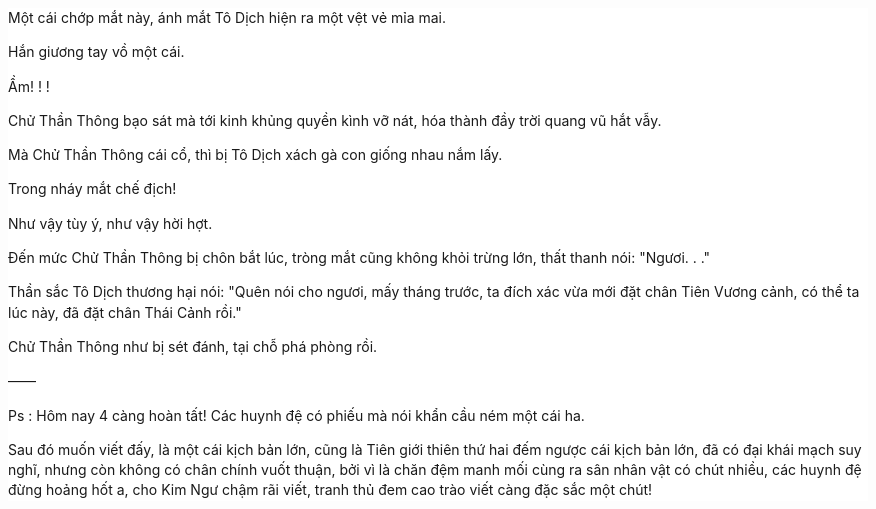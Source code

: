 Một cái chớp mắt này, ánh mắt Tô Dịch hiện ra một vệt vẻ mỉa mai.

Hắn giương tay vồ một cái.

Ầm! ! !

Chử Thần Thông bạo sát mà tới kinh khủng quyền kình vỡ nát, hóa thành đầy trời quang vũ hắt vẫy.

Mà Chử Thần Thông cái cổ, thì bị Tô Dịch xách gà con giống nhau nắm lấy.

Trong nháy mắt chế địch!

Như vậy tùy ý, như vậy hời hợt.

Đến mức Chử Thần Thông bị chôn bắt lúc, tròng mắt cũng không khỏi trừng lớn, thất thanh nói: "Ngươi. . ."

Thần sắc Tô Dịch thương hại nói: "Quên nói cho ngươi, mấy tháng trước, ta đích xác vừa mới đặt chân Tiên Vương cảnh, có thể ta lúc này, đã đặt chân Thái Cảnh rồi."

Chử Thần Thông như bị sét đánh, tại chỗ phá phòng rồi.

——

Ps : Hôm nay 4 càng hoàn tất! Các huynh đệ có phiếu mà nói khẩn cầu ném một cái ha.

Sau đó muốn viết đấy, là một cái kịch bản lớn, cũng là Tiên giới thiên thứ hai đếm ngược cái kịch bản lớn, đã có đại khái mạch suy nghĩ, nhưng còn không có chân chính vuốt thuận, bởi vì là chăn đệm manh mối cùng ra sân nhân vật có chút nhiều, các huynh đệ đừng hoảng hốt a, cho Kim Ngư chậm rãi viết, tranh thủ đem cao trào viết càng đặc sắc một chút!




